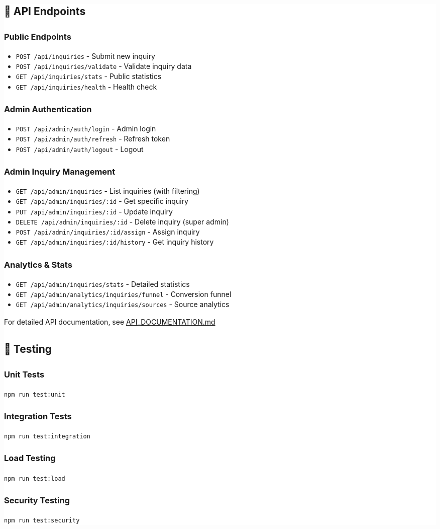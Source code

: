 ## 🔌 API Endpoints

### Public Endpoints
- `POST /api/inquiries` - Submit new inquiry
- `POST /api/inquiries/validate` - Validate inquiry data
- `GET /api/inquiries/stats` - Public statistics
- `GET /api/inquiries/health` - Health check

### Admin Authentication
- `POST /api/admin/auth/login` - Admin login
- `POST /api/admin/auth/refresh` - Refresh token
- `POST /api/admin/auth/logout` - Logout

### Admin Inquiry Management
- `GET /api/admin/inquiries` - List inquiries (with filtering)
- `GET /api/admin/inquiries/:id` - Get specific inquiry
- `PUT /api/admin/inquiries/:id` - Update inquiry
- `DELETE /api/admin/inquiries/:id` - Delete inquiry (super admin)
- `POST /api/admin/inquiries/:id/assign` - Assign inquiry
- `GET /api/admin/inquiries/:id/history` - Get inquiry history

### Analytics & Stats
- `GET /api/admin/inquiries/stats` - Detailed statistics
- `GET /api/admin/analytics/inquiries/funnel` - Conversion funnel
- `GET /api/admin/analytics/inquiries/sources` - Source analytics

For detailed API documentation, see [API_DOCUMENTATION.md](./API_DOCUMENTATION.md)

## 🧪 Testing

### Unit Tests
```bash
npm run test:unit
```

### Integration Tests  
```bash
npm run test:integration
```

### Load Testing
```bash
npm run test:load
```

### Security Testing
```bash
npm run test:security
```
